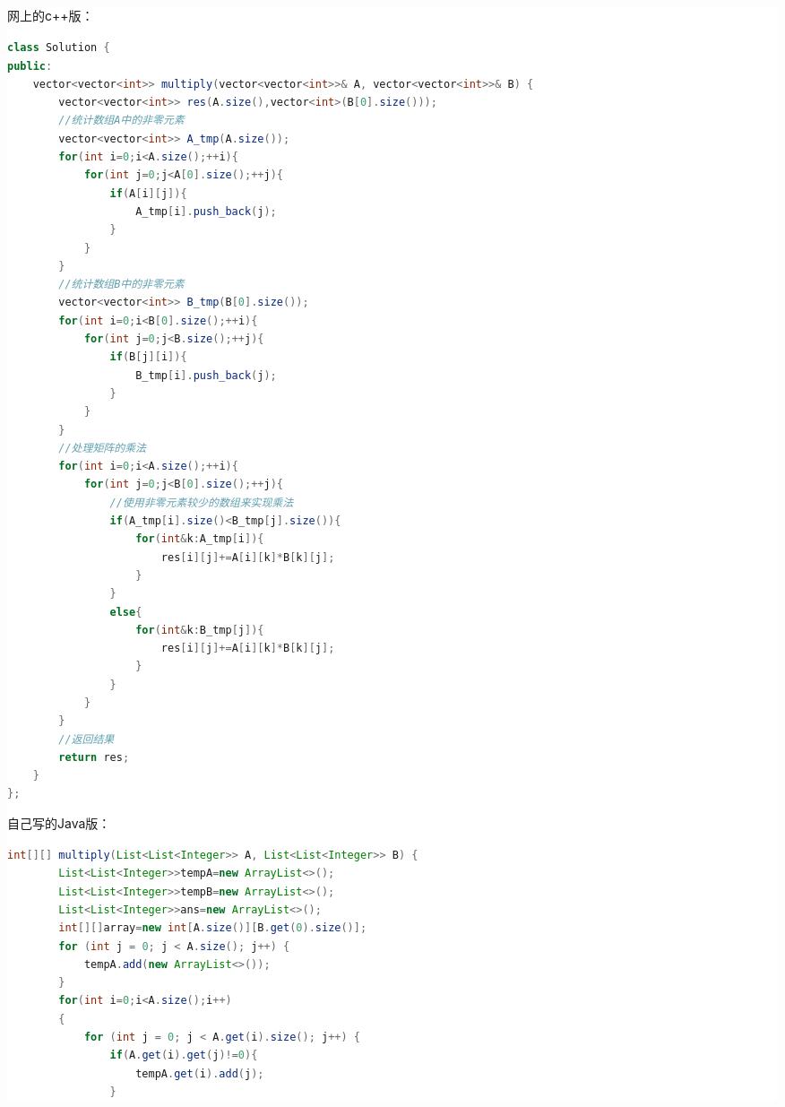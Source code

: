 网上的c++版：

```java
class Solution {
public:
    vector<vector<int>> multiply(vector<vector<int>>& A, vector<vector<int>>& B) {
        vector<vector<int>> res(A.size(),vector<int>(B[0].size()));
        //统计数组A中的非零元素
        vector<vector<int>> A_tmp(A.size());
        for(int i=0;i<A.size();++i){
            for(int j=0;j<A[0].size();++j){
                if(A[i][j]){
                    A_tmp[i].push_back(j);
                }
            }
        }
        //统计数组B中的非零元素
        vector<vector<int>> B_tmp(B[0].size());
        for(int i=0;i<B[0].size();++i){
            for(int j=0;j<B.size();++j){
                if(B[j][i]){
                    B_tmp[i].push_back(j);
                }
            }
        }
		//处理矩阵的乘法
        for(int i=0;i<A.size();++i){
            for(int j=0;j<B[0].size();++j){
            	//使用非零元素较少的数组来实现乘法
                if(A_tmp[i].size()<B_tmp[j].size()){
                    for(int&k:A_tmp[i]){
                        res[i][j]+=A[i][k]*B[k][j];
                    }
                }
                else{
                    for(int&k:B_tmp[j]){
                        res[i][j]+=A[i][k]*B[k][j];
                    }
                }
            }
        }
        //返回结果
        return res;
    }
};

```

自己写的Java版：

```java
int[][] multiply(List<List<Integer>> A, List<List<Integer>> B) {
        List<List<Integer>>tempA=new ArrayList<>();
        List<List<Integer>>tempB=new ArrayList<>();
        List<List<Integer>>ans=new ArrayList<>();
        int[][]array=new int[A.size()][B.get(0).size()];
        for (int j = 0; j < A.size(); j++) {
            tempA.add(new ArrayList<>());
        }
        for(int i=0;i<A.size();i++)
        {
            for (int j = 0; j < A.get(i).size(); j++) {
                if(A.get(i).get(j)!=0){
                    tempA.get(i).add(j);
                }
```